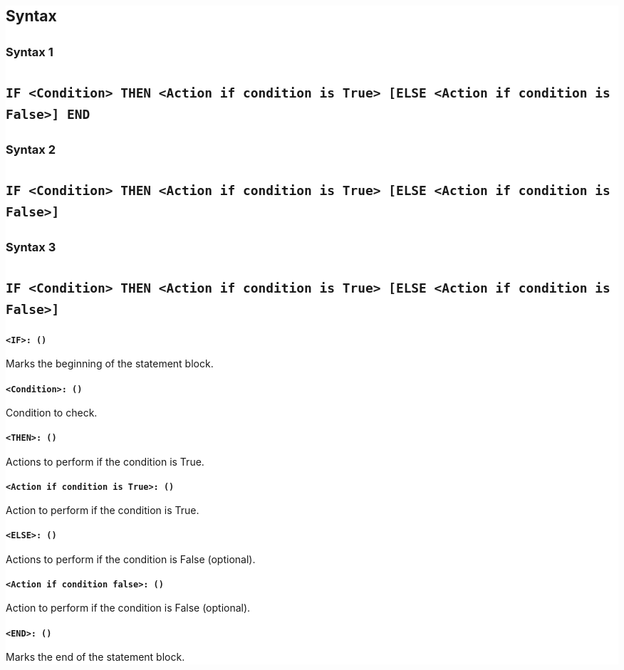 ## Syntax

### Syntax 1 

`IF <Condition> THEN
   <Action if condition is True>
[ELSE
   <Action if condition is False>]
END`
---


<a name="SYNTAX2"></a>

### Syntax 2

`IF <Condition> THEN
   <Action if condition is True>
[ELSE <Action if condition is False>]`
---


<a name="SYNTAX3"></a>

### Syntax 3

`IF <Condition> THEN <Action if condition is True> [ELSE <Action if condition is False>]
`
---

**`<IF>: ()`**

Marks the beginning of the statement block.

**`<Condition>: ()`**

Condition to check.

**`<THEN>: ()`**

Actions to perform if the condition is True.

**`<Action if condition is True>: ()`**

Action to perform if the condition is True.

**`<ELSE>: ()`**

Actions to perform if the condition is False (optional).

**`<Action if condition false>: ()`**

Action to perform if the condition is False (optional).

**`<END>: ()`**

Marks the end of the statement block.  

